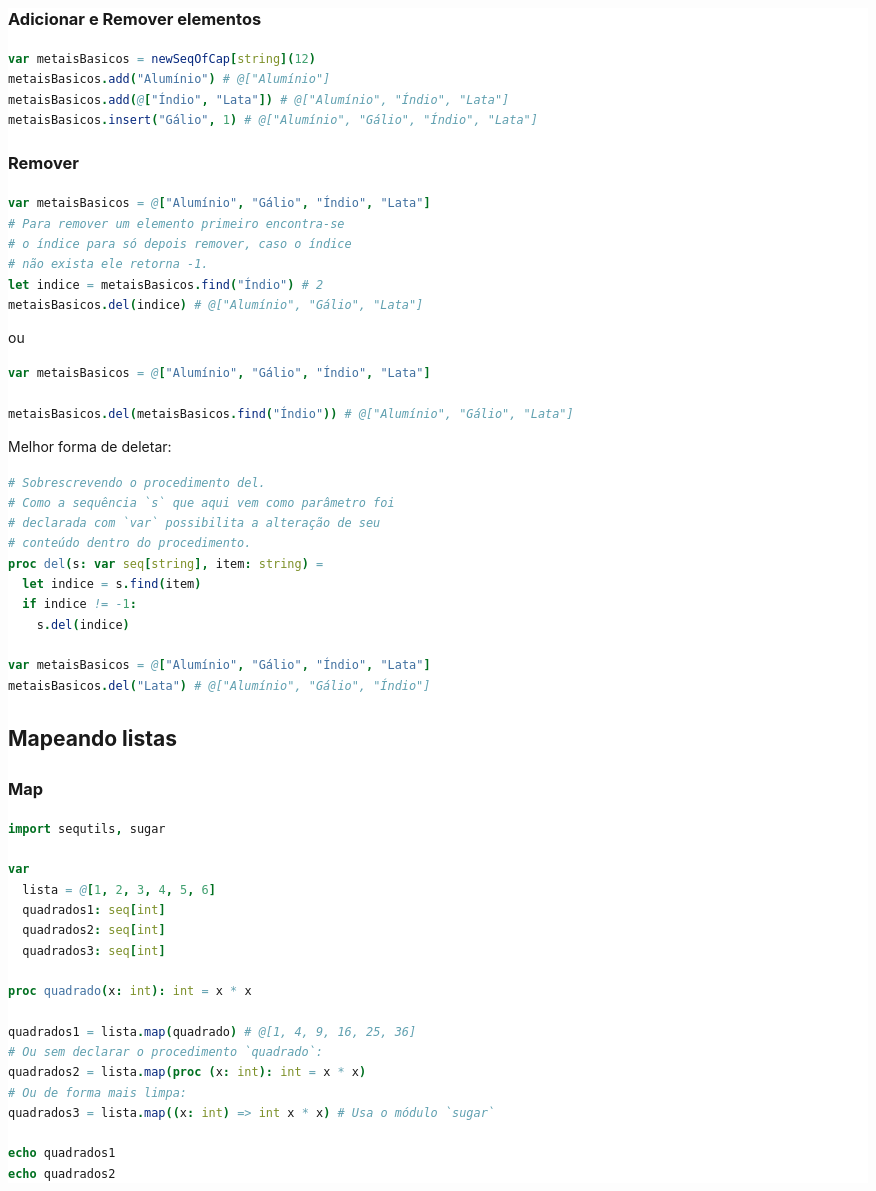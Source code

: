 ### Adicionar e Remover elementos

```nim
var metaisBasicos = newSeqOfCap[string](12)
metaisBasicos.add("Alumínio") # @["Alumínio"]
metaisBasicos.add(@["Índio", "Lata"]) # @["Alumínio", "Índio", "Lata"]
metaisBasicos.insert("Gálio", 1) # @["Alumínio", "Gálio", "Índio", "Lata"]
```

### Remover

```nim
var metaisBasicos = @["Alumínio", "Gálio", "Índio", "Lata"]
# Para remover um elemento primeiro encontra-se
# o índice para só depois remover, caso o índice
# não exista ele retorna -1.
let indice = metaisBasicos.find("Índio") # 2
metaisBasicos.del(indice) # @["Alumínio", "Gálio", "Lata"]
```

ou

```nim
var metaisBasicos = @["Alumínio", "Gálio", "Índio", "Lata"]

metaisBasicos.del(metaisBasicos.find("Índio")) # @["Alumínio", "Gálio", "Lata"]
```

Melhor forma de deletar:

```nim
# Sobrescrevendo o procedimento del.
# Como a sequência `s` que aqui vem como parâmetro foi
# declarada com `var` possibilita a alteração de seu
# conteúdo dentro do procedimento.
proc del(s: var seq[string], item: string) =
  let indice = s.find(item)
  if indice != -1:
    s.del(indice)

var metaisBasicos = @["Alumínio", "Gálio", "Índio", "Lata"]
metaisBasicos.del("Lata") # @["Alumínio", "Gálio", "Índio"]
```

## Mapeando listas

### Map

```nim
import sequtils, sugar

var
  lista = @[1, 2, 3, 4, 5, 6]
  quadrados1: seq[int]
  quadrados2: seq[int]
  quadrados3: seq[int]

proc quadrado(x: int): int = x * x

quadrados1 = lista.map(quadrado) # @[1, 4, 9, 16, 25, 36]
# Ou sem declarar o procedimento `quadrado`:
quadrados2 = lista.map(proc (x: int): int = x * x)
# Ou de forma mais limpa:
quadrados3 = lista.map((x: int) => int x * x) # Usa o módulo `sugar`

echo quadrados1
echo quadrados2
```